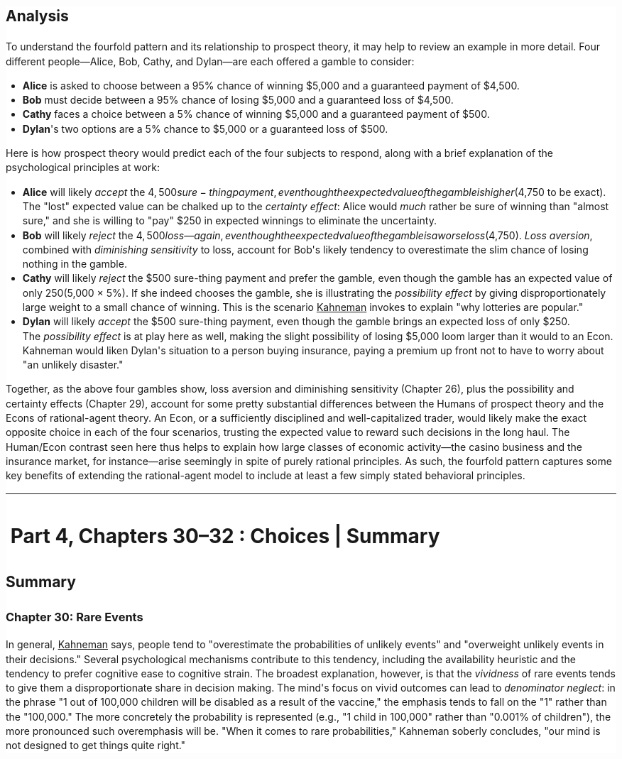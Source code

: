 ## Analysis

To understand the fourfold pattern and its relationship to prospect theory, it may help to review an example in more detail. Four different people—Alice, Bob, Cathy, and Dylan—are each offered a gamble to consider:  

- **Alice** is asked to choose between a 95% chance of winning $5,000 and a guaranteed payment of $4,500.
- **Bob** must decide between a 95% chance of losing $5,000 and a guaranteed loss of $4,500.
- **Cathy** faces a choice between a 5% chance of winning $5,000 and a guaranteed payment of $500.
- **Dylan**'s two options are a 5% chance to $5,000 or a guaranteed loss of $500.

Here is how prospect theory would predict each of the four subjects to respond, along with a brief explanation of the psychological principles at work:

- **Alice** will likely _accept_ the $4,500 sure-thing payment, even though the expected value of the gamble is higher ($4,750 to be exact). The "lost" expected value can be chalked up to the _certainty effect_: Alice would _much_ rather be sure of winning than "almost sure," and she is willing to "pay" $250 in expected winnings to eliminate the uncertainty.
- **Bob** will likely _reject_ the $4,500 loss—again, even though the expected value of the gamble is a worse loss ($4,750). _Loss aversion_, combined with _diminishing sensitivity_ to loss, account for Bob's likely tendency to overestimate the slim chance of losing nothing in the gamble.
- **Cathy** will likely _reject_ the $500 sure-thing payment and prefer the gamble, even though the gamble has an expected value of only $250 ($5,000 × 5%). If she indeed chooses the gamble, she is illustrating the _possibility effect_ by giving disproportionately large weight to a small chance of winning. This is the scenario [Kahneman](https://www.coursehero.com/lit/Thinking-Fast-and-Slow/author/) invokes to explain "why lotteries are popular."
- **Dylan** will likely _accept_ the $500 sure-thing payment, even though the gamble brings an expected loss of only $250. The _possibility effect_ is at play here as well, making the slight possibility of losing $5,000 loom larger than it would to an Econ. Kahneman would liken Dylan's situation to a person buying insurance, paying a premium up front not to have to worry about "an unlikely disaster."

Together, as the above four gambles show, loss aversion and diminishing sensitivity (Chapter 26), plus the possibility and certainty effects (Chapter 29), account for some pretty substantial differences between the Humans of prospect theory and the Econs of rational-agent theory. An Econ, or a sufficiently disciplined and well-capitalized trader, would likely make the exact opposite choice in each of the four scenarios, trusting the expected value to reward such decisions in the long haul. The Human/Econ contrast seen here thus helps to explain how large classes of economic activity—the casino business and the insurance market, for instance—arise seemingly in spite of purely rational principles. As such, the fourfold pattern captures some key benefits of extending the rational-agent model to include at least a few simply stated behavioral principles.
___
#  Part 4, Chapters 30–32 : Choices | Summary

## Summary

### Chapter 30: Rare Events

In general, [Kahneman](https://www.coursehero.com/lit/Thinking-Fast-and-Slow/author/) says, people tend to "overestimate the probabilities of unlikely events" and "overweight unlikely events in their decisions." Several psychological mechanisms contribute to this tendency, including the availability heuristic and the tendency to prefer cognitive ease to cognitive strain. The broadest explanation, however, is that the _vividness_ of rare events tends to give them a disproportionate share in decision making. The mind's focus on vivid outcomes can lead to _denominator neglect_: in the phrase "1 out of 100,000 children will be disabled as a result of the vaccine," the emphasis tends to fall on the "1" rather than the "100,000." The more concretely the probability is represented (e.g., "1 child in 100,000" rather than "0.001% of children"), the more pronounced such overemphasis will be. "When it comes to rare probabilities," Kahneman soberly concludes, "our mind is not designed to get things quite right."
